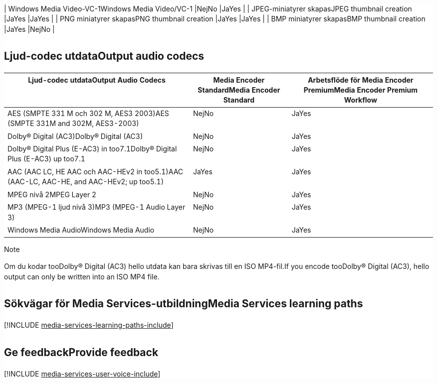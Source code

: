 | <span data-ttu-id="1e7a5-335">Windows Media Video-VC-1</span><span class="sxs-lookup"><span data-stu-id="1e7a5-335">Windows Media Video/VC-1</span></span> |<span data-ttu-id="1e7a5-336">Nej</span><span class="sxs-lookup"><span data-stu-id="1e7a5-336">No</span></span> |<span data-ttu-id="1e7a5-337">Ja</span><span class="sxs-lookup"><span data-stu-id="1e7a5-337">Yes</span></span> |
| <span data-ttu-id="1e7a5-338">JPEG-miniatyrer skapas</span><span class="sxs-lookup"><span data-stu-id="1e7a5-338">JPEG thumbnail creation</span></span> |<span data-ttu-id="1e7a5-339">Ja</span><span class="sxs-lookup"><span data-stu-id="1e7a5-339">Yes</span></span> |<span data-ttu-id="1e7a5-340">Ja</span><span class="sxs-lookup"><span data-stu-id="1e7a5-340">Yes</span></span> |
| <span data-ttu-id="1e7a5-341">PNG miniatyrer skapas</span><span class="sxs-lookup"><span data-stu-id="1e7a5-341">PNG thumbnail creation</span></span> |<span data-ttu-id="1e7a5-342">Ja</span><span class="sxs-lookup"><span data-stu-id="1e7a5-342">Yes</span></span> |<span data-ttu-id="1e7a5-343">Ja</span><span class="sxs-lookup"><span data-stu-id="1e7a5-343">Yes</span></span> |
| <span data-ttu-id="1e7a5-344">BMP miniatyrer skapas</span><span class="sxs-lookup"><span data-stu-id="1e7a5-344">BMP thumbnail creation</span></span> |<span data-ttu-id="1e7a5-345">Ja</span><span class="sxs-lookup"><span data-stu-id="1e7a5-345">Yes</span></span> |<span data-ttu-id="1e7a5-346">Nej</span><span class="sxs-lookup"><span data-stu-id="1e7a5-346">No</span></span> |

## <a name="output-audio-codecs"></a><span data-ttu-id="1e7a5-347">Ljud-codec utdata</span><span class="sxs-lookup"><span data-stu-id="1e7a5-347">Output audio codecs</span></span>
| <span data-ttu-id="1e7a5-348">Ljud-codec utdata</span><span class="sxs-lookup"><span data-stu-id="1e7a5-348">Output Audio Codecs</span></span> | <span data-ttu-id="1e7a5-349">Media Encoder Standard</span><span class="sxs-lookup"><span data-stu-id="1e7a5-349">Media Encoder Standard</span></span> | <span data-ttu-id="1e7a5-350">Arbetsflöde för Media Encoder Premium</span><span class="sxs-lookup"><span data-stu-id="1e7a5-350">Media Encoder Premium Workflow</span></span> |
| --- | --- | --- |
| <span data-ttu-id="1e7a5-351">AES (SMPTE 331 M och 302 M, AES3 2003)</span><span class="sxs-lookup"><span data-stu-id="1e7a5-351">AES (SMPTE 331M and 302M, AES3-2003)</span></span> |<span data-ttu-id="1e7a5-352">Nej</span><span class="sxs-lookup"><span data-stu-id="1e7a5-352">No</span></span> |<span data-ttu-id="1e7a5-353">Ja</span><span class="sxs-lookup"><span data-stu-id="1e7a5-353">Yes</span></span> |
| <span data-ttu-id="1e7a5-354">Dolby® Digital (AC3)</span><span class="sxs-lookup"><span data-stu-id="1e7a5-354">Dolby® Digital (AC3)</span></span> |<span data-ttu-id="1e7a5-355">Nej</span><span class="sxs-lookup"><span data-stu-id="1e7a5-355">No</span></span> |<span data-ttu-id="1e7a5-356">Ja</span><span class="sxs-lookup"><span data-stu-id="1e7a5-356">Yes</span></span> |
| <span data-ttu-id="1e7a5-357">Dolby® Digital Plus (E-AC3) in too7.1</span><span class="sxs-lookup"><span data-stu-id="1e7a5-357">Dolby® Digital Plus (E-AC3) up too7.1</span></span> |<span data-ttu-id="1e7a5-358">Nej</span><span class="sxs-lookup"><span data-stu-id="1e7a5-358">No</span></span> |<span data-ttu-id="1e7a5-359">Ja</span><span class="sxs-lookup"><span data-stu-id="1e7a5-359">Yes</span></span> |
| <span data-ttu-id="1e7a5-360">AAC (AAC LC, HE AAC och AAC-HEv2 in too5.1)</span><span class="sxs-lookup"><span data-stu-id="1e7a5-360">AAC (AAC-LC, AAC-HE, and AAC-HEv2; up too5.1)</span></span> |<span data-ttu-id="1e7a5-361">Ja</span><span class="sxs-lookup"><span data-stu-id="1e7a5-361">Yes</span></span> |<span data-ttu-id="1e7a5-362">Ja</span><span class="sxs-lookup"><span data-stu-id="1e7a5-362">Yes</span></span> |
| <span data-ttu-id="1e7a5-363">MPEG nivå 2</span><span class="sxs-lookup"><span data-stu-id="1e7a5-363">MPEG Layer 2</span></span> |<span data-ttu-id="1e7a5-364">Nej</span><span class="sxs-lookup"><span data-stu-id="1e7a5-364">No</span></span> |<span data-ttu-id="1e7a5-365">Ja</span><span class="sxs-lookup"><span data-stu-id="1e7a5-365">Yes</span></span> |
| <span data-ttu-id="1e7a5-366">MP3 (MPEG-1 ljud nivå 3)</span><span class="sxs-lookup"><span data-stu-id="1e7a5-366">MP3 (MPEG-1 Audio Layer 3)</span></span> |<span data-ttu-id="1e7a5-367">Nej</span><span class="sxs-lookup"><span data-stu-id="1e7a5-367">No</span></span> |<span data-ttu-id="1e7a5-368">Ja</span><span class="sxs-lookup"><span data-stu-id="1e7a5-368">Yes</span></span> |
| <span data-ttu-id="1e7a5-369">Windows Media Audio</span><span class="sxs-lookup"><span data-stu-id="1e7a5-369">Windows Media Audio</span></span> |<span data-ttu-id="1e7a5-370">Nej</span><span class="sxs-lookup"><span data-stu-id="1e7a5-370">No</span></span> |<span data-ttu-id="1e7a5-371">Ja</span><span class="sxs-lookup"><span data-stu-id="1e7a5-371">Yes</span></span> |

>[!NOTE]
><span data-ttu-id="1e7a5-372">Om du kodar tooDolby® Digital (AC3) hello utdata kan bara skrivas till en ISO MP4-fil.</span><span class="sxs-lookup"><span data-stu-id="1e7a5-372">If you encode tooDolby® Digital (AC3), hello output can only be written into an ISO MP4 file.</span></span>

## <a name="media-services-learning-paths"></a><span data-ttu-id="1e7a5-373">Sökvägar för Media Services-utbildning</span><span class="sxs-lookup"><span data-stu-id="1e7a5-373">Media Services learning paths</span></span>
[!INCLUDE [media-services-learning-paths-include](../../includes/media-services-learning-paths-include.md)]

## <a name="provide-feedback"></a><span data-ttu-id="1e7a5-374">Ge feedback</span><span class="sxs-lookup"><span data-stu-id="1e7a5-374">Provide feedback</span></span>
[!INCLUDE [media-services-user-voice-include](../../includes/media-services-user-voice-include.md)]


[1]: http://azure.microsoft.com/pricing/details/media-services/